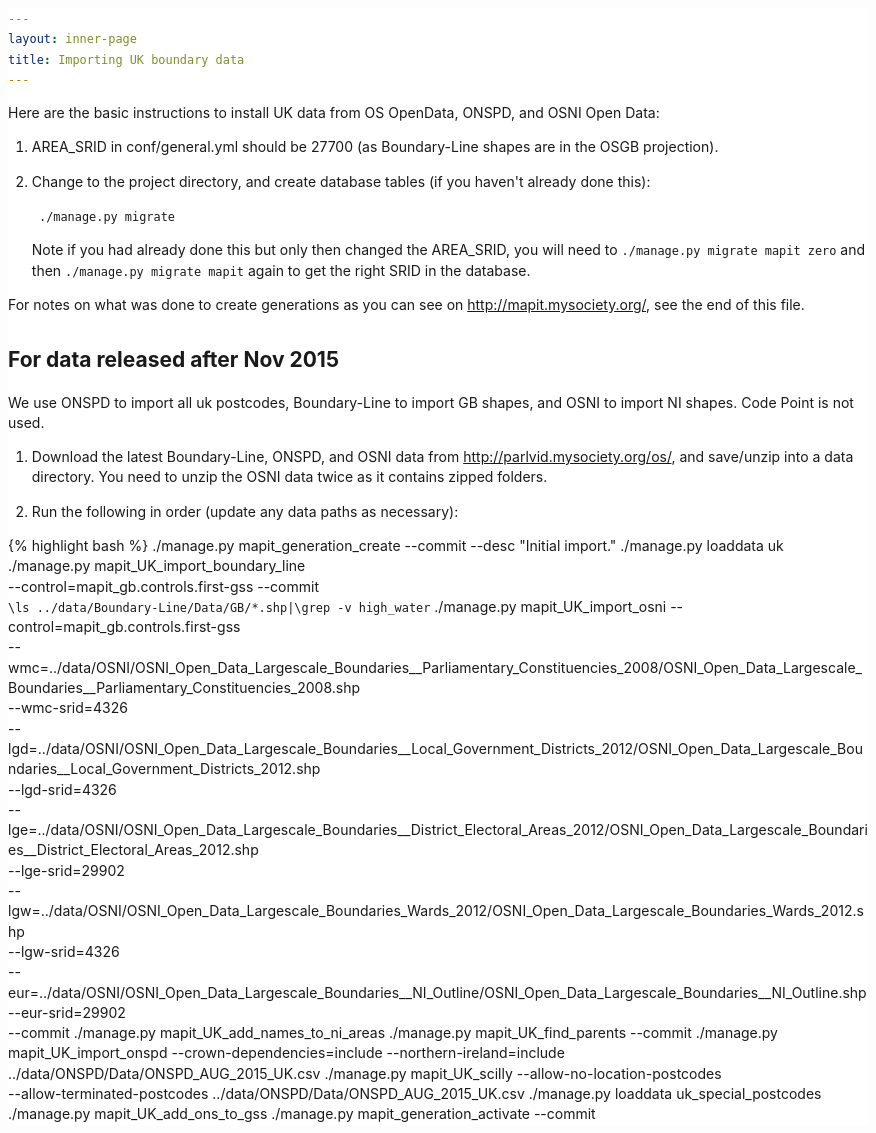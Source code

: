 ```yaml
---
layout: inner-page
title: Importing UK boundary data
---
```


Here are the basic instructions to install UK data from OS OpenData, ONSPD, and OSNI Open Data:

1. AREA_SRID in conf/general.yml should be 27700 (as Boundary-Line shapes are
   in the OSGB projection).

2. Change to the project directory, and create database tables (if you haven't
   already done this):

        ./manage.py migrate

   Note if you had already done this but only then changed the AREA_SRID, you
   will need to `./manage.py migrate mapit zero` and then `./manage.py migrate
   mapit` again to get the right SRID in the database.

For notes on what was done to create generations as you can see on
<http://mapit.mysociety.org/>, see the end of this file.

For data released after Nov 2015
--------------------------------

We use ONSPD to import all uk postcodes, Boundary-Line to import GB shapes, and OSNI to import NI shapes.  Code Point is not used.

1. Download the latest Boundary-Line, ONSPD, and OSNI data from
   <http://parlvid.mysociety.org/os/>, and save/unzip into a data directory.
   You need to unzip the OSNI data twice as it contains zipped folders.

2. Run the following in order (update any data paths as necessary):

{% highlight bash %}
./manage.py mapit_generation_create --commit --desc "Initial import."
./manage.py loaddata uk
./manage.py mapit_UK_import_boundary_line \
    --control=mapit_gb.controls.first-gss --commit \
    `\ls ../data/Boundary-Line/Data/GB/*.shp|\grep -v high_water`
./manage.py mapit_UK_import_osni --control=mapit_gb.controls.first-gss \
    --wmc=../data/OSNI/OSNI_Open_Data_Largescale_Boundaries__Parliamentary_Constituencies_2008/OSNI_Open_Data_Largescale_Boundaries__Parliamentary_Constituencies_2008.shp \
    --wmc-srid=4326 \
    --lgd=../data/OSNI/OSNI_Open_Data_Largescale_Boundaries__Local_Government_Districts_2012/OSNI_Open_Data_Largescale_Boundaries__Local_Government_Districts_2012.shp \
    --lgd-srid=4326 \
    --lge=../data/OSNI/OSNI_Open_Data_Largescale_Boundaries__District_Electoral_Areas_2012/OSNI_Open_Data_Largescale_Boundaries__District_Electoral_Areas_2012.shp \
    --lge-srid=29902 \
    --lgw=../data/OSNI/OSNI_Open_Data_Largescale_Boundaries_Wards_2012/OSNI_Open_Data_Largescale_Boundaries_Wards_2012.shp \
    --lgw-srid=4326 \
    --eur=../data/OSNI/OSNI_Open_Data_Largescale_Boundaries__NI_Outline/OSNI_Open_Data_Largescale_Boundaries__NI_Outline.shp \
    --eur-srid=29902 \
    --commit
./manage.py mapit_UK_add_names_to_ni_areas
./manage.py mapit_UK_find_parents --commit
./manage.py mapit_UK_import_onspd --crown-dependencies=include --northern-ireland=include ../data/ONSPD/Data/ONSPD_AUG_2015_UK.csv
./manage.py mapit_UK_scilly --allow-no-location-postcodes \
    --allow-terminated-postcodes ../data/ONSPD/Data/ONSPD_AUG_2015_UK.csv
./manage.py loaddata uk_special_postcodes
./manage.py mapit_UK_add_ons_to_gss
./manage.py mapit_generation_activate --commit
